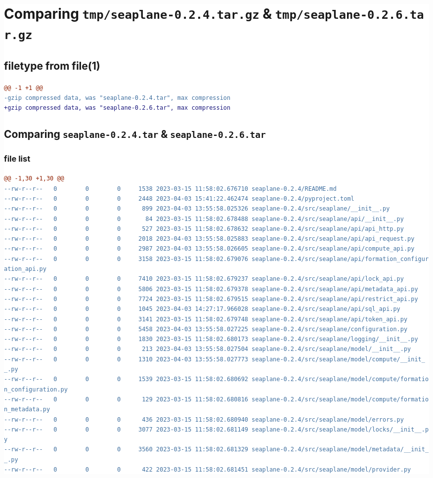 # Comparing `tmp/seaplane-0.2.4.tar.gz` & `tmp/seaplane-0.2.6.tar.gz`

## filetype from file(1)

```diff
@@ -1 +1 @@
-gzip compressed data, was "seaplane-0.2.4.tar", max compression
+gzip compressed data, was "seaplane-0.2.6.tar", max compression
```

## Comparing `seaplane-0.2.4.tar` & `seaplane-0.2.6.tar`

### file list

```diff
@@ -1,30 +1,30 @@
--rw-r--r--   0        0        0     1538 2023-03-15 11:58:02.676710 seaplane-0.2.4/README.md
--rw-r--r--   0        0        0     2448 2023-04-03 15:41:22.462474 seaplane-0.2.4/pyproject.toml
--rw-r--r--   0        0        0      899 2023-04-03 13:55:58.025326 seaplane-0.2.4/src/seaplane/__init__.py
--rw-r--r--   0        0        0       84 2023-03-15 11:58:02.678488 seaplane-0.2.4/src/seaplane/api/__init__.py
--rw-r--r--   0        0        0      527 2023-03-15 11:58:02.678632 seaplane-0.2.4/src/seaplane/api/api_http.py
--rw-r--r--   0        0        0     2018 2023-04-03 13:55:58.025883 seaplane-0.2.4/src/seaplane/api/api_request.py
--rw-r--r--   0        0        0     2987 2023-04-03 13:55:58.026605 seaplane-0.2.4/src/seaplane/api/compute_api.py
--rw-r--r--   0        0        0     3158 2023-03-15 11:58:02.679076 seaplane-0.2.4/src/seaplane/api/formation_configuration_api.py
--rw-r--r--   0        0        0     7410 2023-03-15 11:58:02.679237 seaplane-0.2.4/src/seaplane/api/lock_api.py
--rw-r--r--   0        0        0     5806 2023-03-15 11:58:02.679378 seaplane-0.2.4/src/seaplane/api/metadata_api.py
--rw-r--r--   0        0        0     7724 2023-03-15 11:58:02.679515 seaplane-0.2.4/src/seaplane/api/restrict_api.py
--rw-r--r--   0        0        0     1045 2023-04-03 14:27:17.966028 seaplane-0.2.4/src/seaplane/api/sql_api.py
--rw-r--r--   0        0        0     3141 2023-03-15 11:58:02.679748 seaplane-0.2.4/src/seaplane/api/token_api.py
--rw-r--r--   0        0        0     5458 2023-04-03 13:55:58.027225 seaplane-0.2.4/src/seaplane/configuration.py
--rw-r--r--   0        0        0     1830 2023-03-15 11:58:02.680173 seaplane-0.2.4/src/seaplane/logging/__init__.py
--rw-r--r--   0        0        0      213 2023-04-03 13:55:58.027504 seaplane-0.2.4/src/seaplane/model/__init__.py
--rw-r--r--   0        0        0     1310 2023-04-03 13:55:58.027773 seaplane-0.2.4/src/seaplane/model/compute/__init__.py
--rw-r--r--   0        0        0     1539 2023-03-15 11:58:02.680692 seaplane-0.2.4/src/seaplane/model/compute/formation_configuration.py
--rw-r--r--   0        0        0      129 2023-03-15 11:58:02.680816 seaplane-0.2.4/src/seaplane/model/compute/formation_metadata.py
--rw-r--r--   0        0        0      436 2023-03-15 11:58:02.680940 seaplane-0.2.4/src/seaplane/model/errors.py
--rw-r--r--   0        0        0     3077 2023-03-15 11:58:02.681149 seaplane-0.2.4/src/seaplane/model/locks/__init__.py
--rw-r--r--   0        0        0     3560 2023-03-15 11:58:02.681329 seaplane-0.2.4/src/seaplane/model/metadata/__init__.py
--rw-r--r--   0        0        0      422 2023-03-15 11:58:02.681451 seaplane-0.2.4/src/seaplane/model/provider.py
```